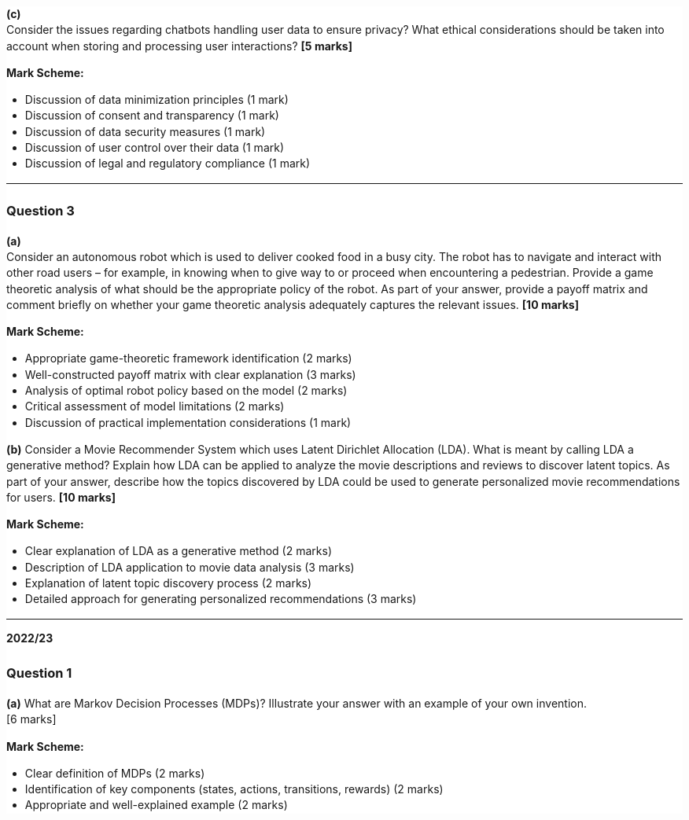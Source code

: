 **(c)**  
Consider the issues regarding chatbots handling user data to ensure privacy? What ethical considerations should be taken into account when storing and processing user interactions? **[5 marks]**

**Mark Scheme:**

- Discussion of data minimization principles (1 mark)
- Discussion of consent and transparency (1 mark)
- Discussion of data security measures (1 mark)
- Discussion of user control over their data (1 mark)
- Discussion of legal and regulatory compliance (1 mark)

---

### **Question 3**

**(a)**  
Consider an autonomous robot which is used to deliver cooked food in a busy city. The robot has to navigate and interact with other road users – for example, in knowing when to give way to or proceed when encountering a pedestrian. Provide a game theoretic analysis of what should be the appropriate policy of the robot. As part of your answer, provide a payoff matrix and comment briefly on whether your game theoretic analysis adequately captures the relevant issues. **[10 marks]**

**Mark Scheme:**

- Appropriate game-theoretic framework identification (2 marks)
- Well-constructed payoff matrix with clear explanation (3 marks)
- Analysis of optimal robot policy based on the model (2 marks)
- Critical assessment of model limitations (2 marks)
- Discussion of practical implementation considerations (1 mark)

**(b)** Consider a Movie Recommender System which uses Latent Dirichlet Allocation (LDA). What is meant by calling LDA a generative method? Explain how LDA can be applied to analyze the movie descriptions and reviews to discover latent topics. As part of your answer, describe how the topics discovered by LDA could be used to generate personalized movie recommendations for users. **[10 marks]**

**Mark Scheme:**

- Clear explanation of LDA as a generative method (2 marks)
- Description of LDA application to movie data analysis (3 marks)
- Explanation of latent topic discovery process (2 marks)
- Detailed approach for generating personalized recommendations (3 marks)
-----
**2022/23**

### **Question 1**

**(a)** What are Markov Decision Processes (MDPs)? Illustrate your answer with an example of your own invention.  
[6 marks]

**Mark Scheme:**

- Clear definition of MDPs (2 marks)
- Identification of key components (states, actions, transitions, rewards) (2 marks)
- Appropriate and well-explained example (2 marks)
